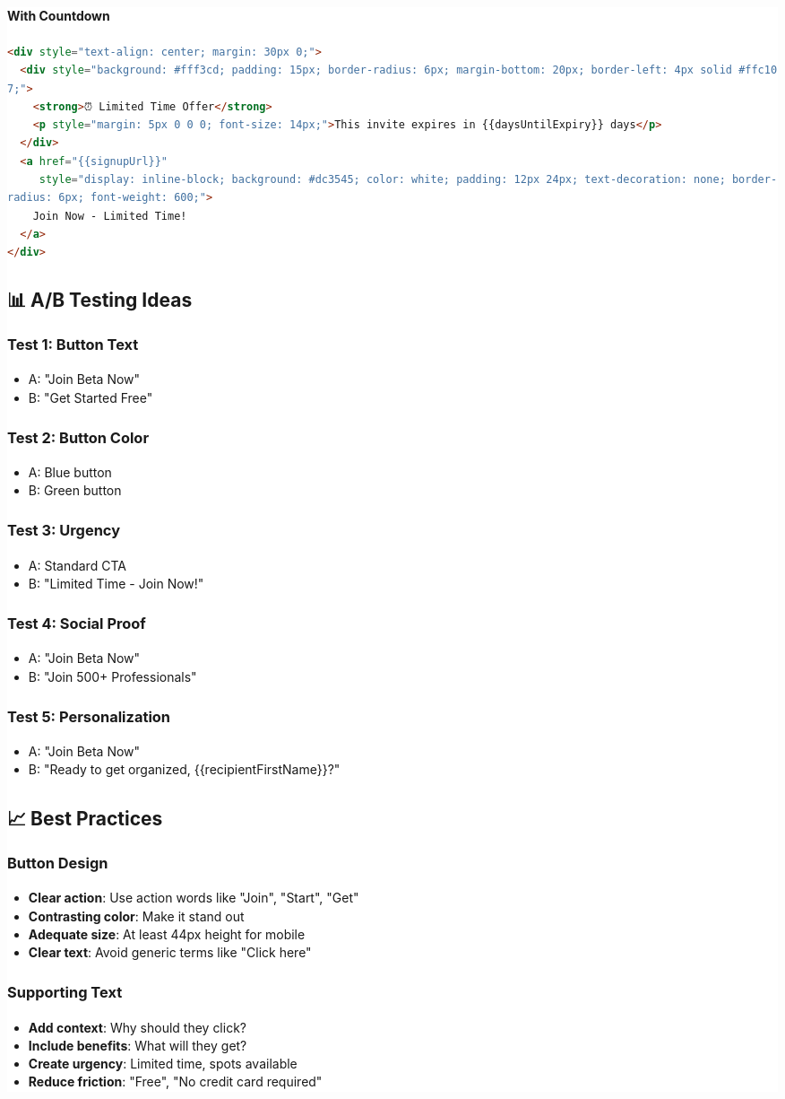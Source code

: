 #### **With Countdown**
```html
<div style="text-align: center; margin: 30px 0;">
  <div style="background: #fff3cd; padding: 15px; border-radius: 6px; margin-bottom: 20px; border-left: 4px solid #ffc107;">
    <strong>⏰ Limited Time Offer</strong>
    <p style="margin: 5px 0 0 0; font-size: 14px;">This invite expires in {{daysUntilExpiry}} days</p>
  </div>
  <a href="{{signupUrl}}" 
     style="display: inline-block; background: #dc3545; color: white; padding: 12px 24px; text-decoration: none; border-radius: 6px; font-weight: 600;">
    Join Now - Limited Time!
  </a>
</div>
```

## 📊 **A/B Testing Ideas**

### **Test 1: Button Text**
- A: "Join Beta Now"
- B: "Get Started Free"

### **Test 2: Button Color**
- A: Blue button
- B: Green button

### **Test 3: Urgency**
- A: Standard CTA
- B: "Limited Time - Join Now!"

### **Test 4: Social Proof**
- A: "Join Beta Now"
- B: "Join 500+ Professionals"

### **Test 5: Personalization**
- A: "Join Beta Now"
- B: "Ready to get organized, {{recipientFirstName}}?"

## 📈 **Best Practices**

### **Button Design**
- **Clear action**: Use action words like "Join", "Start", "Get"
- **Contrasting color**: Make it stand out
- **Adequate size**: At least 44px height for mobile
- **Clear text**: Avoid generic terms like "Click here"

### **Supporting Text**
- **Add context**: Why should they click?
- **Include benefits**: What will they get?
- **Create urgency**: Limited time, spots available
- **Reduce friction**: "Free", "No credit card required"
